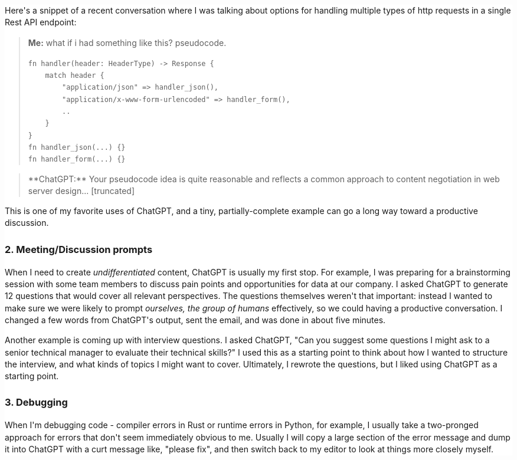 Here's a snippet of a recent conversation where I was talking about options for
handling multiple types of http requests in a single Rest API endpoint:

<blockquote>

**Me:** what if i had something like this? pseudocode.

```
fn handler(header: HeaderType) -> Response {
    match header {
        "application/json" => handler_json(),
        "application/x-www-form-urlencoded" => handler_form(),
        ..
    }
}
fn handler_json(...) {}
fn handler_form(...) {}
```

</blockquote>

<blockquote>
**ChatGPT:** Your pseudocode idea is quite reasonable and reflects a common approach
to content negotiation in web server design... [truncated]
</blockquote>

This is one of my favorite uses of ChatGPT, and a tiny, partially-complete
example can go a long way toward a productive discussion.

### 2. Meeting/Discussion prompts

When I need to create _undifferentiated_ content, ChatGPT is usually my first
stop. For example, I was preparing for a brainstorming session with some team
members to discuss pain points and opportunities for data at our company. I
asked ChatGPT to generate 12 questions that would cover all relevant
perspectives. The questions themselves weren't that important: instead I wanted
to make sure we were likely to prompt _ourselves, the group of humans_
effectively, so we could having a productive conversation. I changed a few words
from ChatGPT's output, sent the email, and was done in about five minutes.

Another example is coming up with interview questions. I asked ChatGPT, "Can you
suggest some questions I might ask to a senior technical manager to evaluate
their technical skills?" I used this as a starting point to think about how I
wanted to structure the interview, and what kinds of topics I might want to
cover. Ultimately, I rewrote the questions, but I liked using ChatGPT as a
starting point.

### 3. Debugging

When I'm debugging code - compiler errors in Rust or runtime errors in Python,
for example, I usually take a two-pronged approach for errors that don't seem
immediately obvious to me. Usually I will copy a large section of the error
message and dump it into ChatGPT with a curt message like, "please fix", and
then switch back to my editor to look at things more closely myself.
